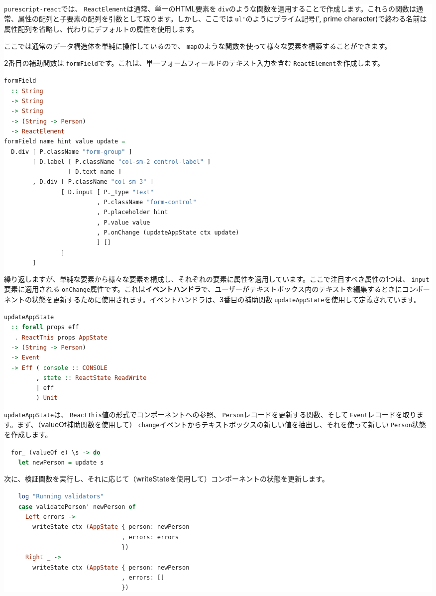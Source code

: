 `purescript-react`では、 `ReactElement`は通常、単一のHTML要素を `div`のような関数を適用することで作成します。これらの関数は通常、属性の配列と子要素の配列を引数として取ります。しかし、ここでは `ul'`のようにプライム記号(', prime character)で終わる名前は属性配列を省略し、代わりにデフォルトの属性を使用します。

ここでは通常のデータ構造体を単純に操作しているので、 `map`のような関数を使って様々な要素を構築することができます。

2番目の補助関数は `formField`です。これは、単一フォームフィールドのテキスト入力を含む `ReactElement`を作成します。

```haskell
formField
  :: String
  -> String
  -> String
  -> (String -> Person)
  -> ReactElement
formField name hint value update =
  D.div [ P.className "form-group" ]
        [ D.label [ P.className "col-sm-2 control-label" ]
                  [ D.text name ]
        , D.div [ P.className "col-sm-3" ]
                [ D.input [ P._type "text"
                          , P.className "form-control"
                          , P.placeholder hint
                          , P.value value
                          , P.onChange (updateAppState ctx update)
                          ] []
                ]
        ]
```

繰り返しますが、単純な要素から様々な要素を構成し、それぞれの要素に属性を適用しています。ここで注目すべき属性の1つは、 `input`要素に適用される `onChange`属性です。これは**イベントハンドラ**で、ユーザーがテキストボックス内のテキストを編集するときにコンポーネントの状態を更新するために使用されます。イベントハンドラは、3番目の補助関数 `updateAppState`を使用して定義されています。

```haskell
updateAppState
  :: forall props eff
   . ReactThis props AppState
  -> (String -> Person)
  -> Event
  -> Eff ( console :: CONSOLE
         , state :: ReactState ReadWrite
         | eff
         ) Unit
```

`updateAppState`は、 `ReactThis`値の形式でコンポーネントへの参照、 `Person`レコードを更新する関数、そして `Event`レコードを取ります。まず、（valueOf補助関数を使用して） `change`イベントからテキストボックスの新しい値を抽出し、それを使って新しい `Person`状態を作成します。

```haskell
  for_ (valueOf e) \s -> do
    let newPerson = update s
```

次に、検証関数を実行し、それに応じて（writeStateを使用して）コンポーネントの状態を更新します。

```haskell
    log "Running validators"
    case validatePerson' newPerson of
      Left errors ->
        writeState ctx (AppState { person: newPerson
                                 , errors: errors
                                 })
      Right _ ->
        writeState ctx (AppState { person: newPerson
                                 , errors: []
                                 })
```
